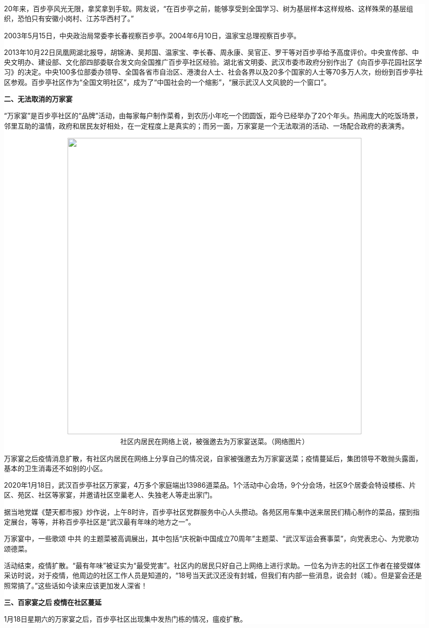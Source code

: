   20年来，百步亭风光无限，拿奖拿到手软。网友说，“在百步亭之前，能够享受到全国学习、树为基层样本这样规格、这样殊荣的基层组织，恐怕只有安徽小岗村、江苏华西村了。”
 </p>
 <p>
  2003年5月15日，中央政治局常委李长春视察百步亭。2004年6月10日，温家宝总理视察百步亭。
 </p>
 <p>
  2013年10月22日凤凰网湖北报导，胡锦涛、吴邦国、温家宝、李长春、周永康、吴官正、罗干等对百步亭给予高度评价。中央宣传部、中央文明办、建设部、文化部四部委联合发文向全国推广百步亭社区经验。湖北省文明委、武汉市委市政府分别作出了《向百步亭花园社区学习》的决定。中央100多位部委办领导、全国各省市自治区、港澳台人士、社会各界以及20多个国家的人士等70多万人次，纷纷到百步亭社区参观。百步亭社区作为“全国文明社区”，成为了“中国社会的一个缩影”，“展示武汉人文风貌的一个窗口”。
 </p>
 <p>
  <strong>
   二、无法取消的万家宴
  </strong>
 </p>
 <p>
  “万家宴”是百步亭社区的“品牌”活动，由每家每户制作菜肴，到农历小年吃一个团圆饭，距今已经举办了20个年头。热闹庞大的吃饭场景，邻里互助的温情，政府和居民友好相处，在一定程度上是真实的；而另一面，万家宴是一个无法取消的活动、一场配合政府的表演秀。
 </p>
 <p style="text-align:center">
  <img alt="" src="//img3.secretchina.com/pic/2020/3-1/p2637951a240465596-ss.jpg" style="height:604px; width:600px"/>
  <br>
   社区内居民在网络上说，被强邀去为万家宴送菜。（网络图片）
  </br>
 </p>
 <p>
  万家宴之后疫情消息扩散，有社区内居民在网络上分享自己的情况说，自家被强邀去为万家宴送菜；疫情蔓延后，集团领导不敢抛头露面，基本的卫生消毒还不如别的小区。
 </p>
 <p>
  2020年1月18日，武汉百步亭社区万家宴，4万多个家庭端出13986道菜品。1个活动中心会场，9个分会场，社区9个居委会特设楼栋、片区、苑区、社区等家宴，并邀请社区空巢老人、失独老人等走出家门。
 </p>
 <p>
  据当地党媒《楚天都市报》炒作说，上午8时许，百步亭社区党群服务中心人头攒动。各苑区用车集中送来居民们精心制作的菜品，摆到指定展台，等等，并称百步亭社区是“武汉最有年味的地方之一”。
 </p>
 <p>
  万家宴中，一些歌颂
  <span href="https://www.secretchina.com/news/gb/tag/中共" target="_blank">
   中共
  </span>
  的主题菜被高调展出，其中包括“庆祝新中国成立70周年”主题菜、“武汉军运会赛事菜”，向党表忠心、为党歌功颂德菜。
 </p>
 <p>
  活动结束，疫情扩散。“最有年味”被证实为“最受党害”。社区内的居民只好自己上网络上进行求助。一位名为许志的社区工作者在接受媒体采访时说，对于疫情，他周边的社区工作人员是知道的，“18号当天武汉还没有封城，但我们有内部一些消息，说会封（城）。但是宴会还是照常搞了。”这些话如今读来应该更加发人深省！
 </p>
 <p>
  <strong>
   三、百家宴之后 疫情在社区蔓延
  </strong>
 </p>
 <p>
  1月18日星期六的万家宴之后，百步亭社区出现集中发热门栋的情况，瘟疫扩散。
 </p>
 <center>
  <div style="max-width: 632px;height:180px; display: none; text-align: center; margin: 0 auto; overflow: hidden;overflow-x: hidden;">
   <div id="taboola-midarticle-thumbnails" style="max-width: 632px;height:180px;overflow: hidden;overflow-x: hidden;">
   </div>
  </div>
  <div>
   <ins class="adsbygoogle" data-ad-client="ca-pub-1276641434651360" data-ad-format="fluid" data-ad-layout="in-article" data-ad-slot="5164544770" style="display:block; text-align:center;">